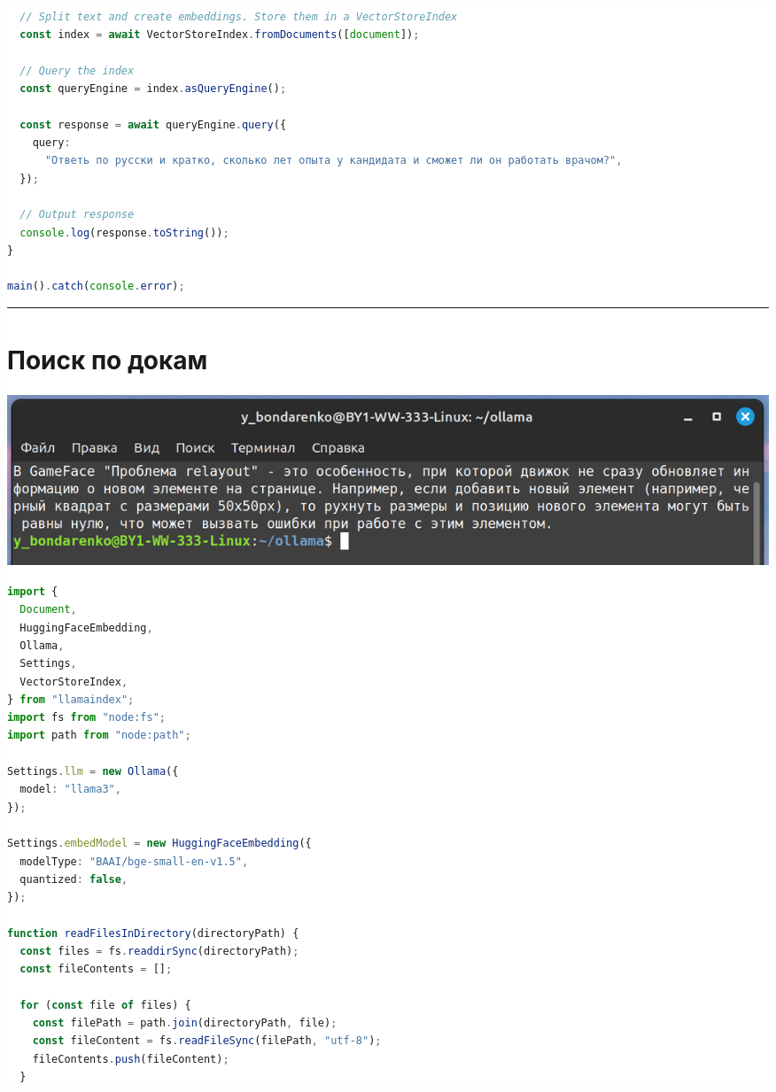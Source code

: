 ```ts
  // Split text and create embeddings. Store them in a VectorStoreIndex
  const index = await VectorStoreIndex.fromDocuments([document]);

  // Query the index
  const queryEngine = index.asQueryEngine();

  const response = await queryEngine.query({
    query:
      "Ответь по русски и кратко, сколько лет опыта у кандидата и сможет ли он работать врачом?",
  });

  // Output response
  console.log(response.toString());
}

main().catch(console.error);
```

---

# Поиск по докам

![bg right contain](./ollama-search.png)

```ts
import {
  Document,
  HuggingFaceEmbedding,
  Ollama,
  Settings,
  VectorStoreIndex,
} from "llamaindex";
import fs from "node:fs";
import path from "node:path";

Settings.llm = new Ollama({
  model: "llama3",
});

Settings.embedModel = new HuggingFaceEmbedding({
  modelType: "BAAI/bge-small-en-v1.5",
  quantized: false,
});

function readFilesInDirectory(directoryPath) {
  const files = fs.readdirSync(directoryPath);
  const fileContents = [];

  for (const file of files) {
    const filePath = path.join(directoryPath, file);
    const fileContent = fs.readFileSync(filePath, "utf-8");
    fileContents.push(fileContent);
  }
```